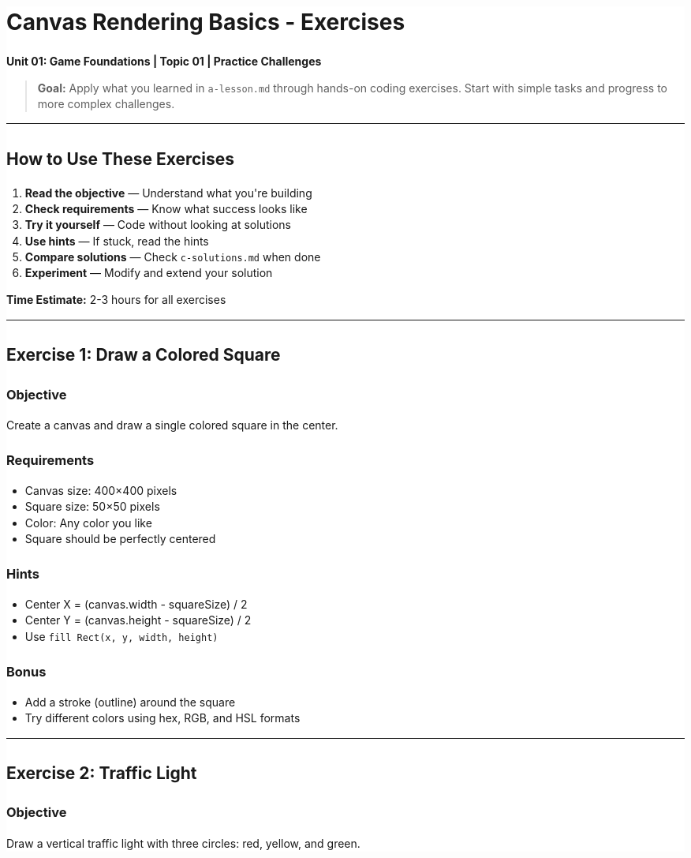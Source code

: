 # Canvas Rendering Basics - Exercises

**Unit 01: Game Foundations | Topic 01 | Practice Challenges**

> **Goal:** Apply what you learned in `a-lesson.md` through hands-on coding exercises. Start with simple tasks and progress to more complex challenges.

---

## How to Use These Exercises

1. **Read the objective** — Understand what you're building
2. **Check requirements** — Know what success looks like
3. **Try it yourself** — Code without looking at solutions
4. **Use hints** — If stuck, read the hints
5. **Compare solutions** — Check `c-solutions.md` when done
6. **Experiment** — Modify and extend your solution

**Time Estimate:** 2-3 hours for all exercises

---

## Exercise 1: Draw a Colored Square

### Objective
Create a canvas and draw a single colored square in the center.

### Requirements
- Canvas size: 400×400 pixels
- Square size: 50×50 pixels
- Color: Any color you like
- Square should be perfectly centered

### Hints
- Center X = (canvas.width - squareSize) / 2
- Center Y = (canvas.height - squareSize) / 2
- Use `fill Rect(x, y, width, height)`

### Bonus
- Add a stroke (outline) around the square
- Try different colors using hex, RGB, and HSL formats

---

## Exercise 2: Traffic Light

### Objective
Draw a vertical traffic light with three circles: red, yellow, and green.

